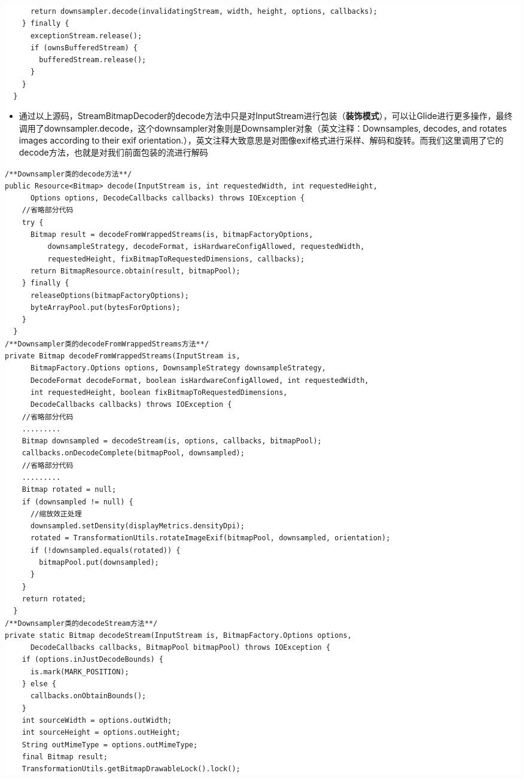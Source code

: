 ```
      return downsampler.decode(invalidatingStream, width, height, options, callbacks);
    } finally {
      exceptionStream.release();
      if (ownsBufferedStream) {
        bufferedStream.release();
      }
    }
  }
```
- 通过以上源码，StreamBitmapDecoder的decode方法中只是对InputStream进行包装（**装饰模式**），可以让Glide进行更多操作，最终调用了downsampler.decode，这个downsampler对象则是Downsampler对象（英文注释：Downsamples, decodes, and rotates images according to their exif orientation.），英文注释大致意思是对图像exif格式进行采样、解码和旋转。而我们这里调用了它的decode方法，也就是对我们前面包装的流进行解码
```
/**Downsampler类的decode方法**/
public Resource<Bitmap> decode(InputStream is, int requestedWidth, int requestedHeight,
      Options options, DecodeCallbacks callbacks) throws IOException {
    //省略部分代码
    try {
      Bitmap result = decodeFromWrappedStreams(is, bitmapFactoryOptions,
          downsampleStrategy, decodeFormat, isHardwareConfigAllowed, requestedWidth,
          requestedHeight, fixBitmapToRequestedDimensions, callbacks);
      return BitmapResource.obtain(result, bitmapPool);
    } finally {
      releaseOptions(bitmapFactoryOptions);
      byteArrayPool.put(bytesForOptions);
    }
  }
/**Downsampler类的decodeFromWrappedStreams方法**/  
private Bitmap decodeFromWrappedStreams(InputStream is,
      BitmapFactory.Options options, DownsampleStrategy downsampleStrategy,
      DecodeFormat decodeFormat, boolean isHardwareConfigAllowed, int requestedWidth,
      int requestedHeight, boolean fixBitmapToRequestedDimensions,
      DecodeCallbacks callbacks) throws IOException {
    //省略部分代码
    .........
    Bitmap downsampled = decodeStream(is, options, callbacks, bitmapPool);
    callbacks.onDecodeComplete(bitmapPool, downsampled);
    //省略部分代码
    .........
    Bitmap rotated = null;
    if (downsampled != null) {
      //缩放效正处理
      downsampled.setDensity(displayMetrics.densityDpi);
      rotated = TransformationUtils.rotateImageExif(bitmapPool, downsampled, orientation);
      if (!downsampled.equals(rotated)) {
        bitmapPool.put(downsampled);
      }
    }
    return rotated;
  }
/**Downsampler类的decodeStream方法**/  
private static Bitmap decodeStream(InputStream is, BitmapFactory.Options options,
      DecodeCallbacks callbacks, BitmapPool bitmapPool) throws IOException {
    if (options.inJustDecodeBounds) {
      is.mark(MARK_POSITION);
    } else {
      callbacks.onObtainBounds();
    }
    int sourceWidth = options.outWidth;
    int sourceHeight = options.outHeight;
    String outMimeType = options.outMimeType;
    final Bitmap result;
    TransformationUtils.getBitmapDrawableLock().lock();
```